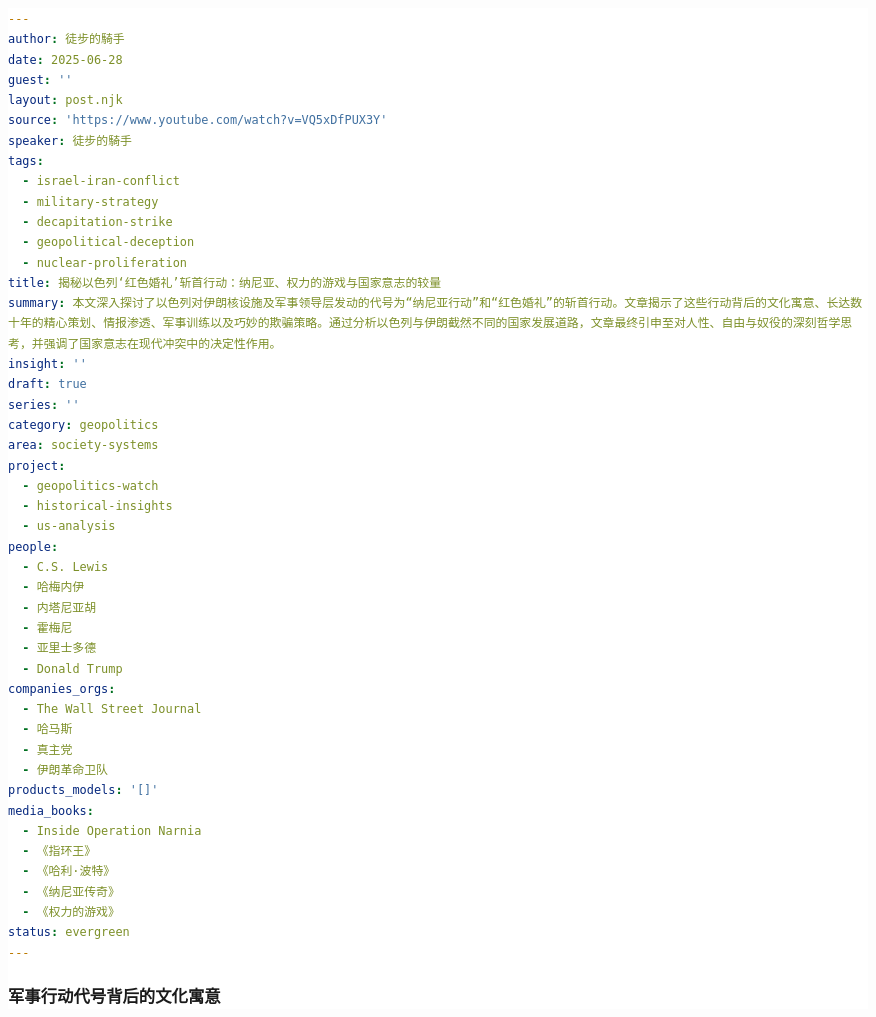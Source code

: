 ```yaml
---
author: 徒步的騎手
date: 2025-06-28
guest: ''
layout: post.njk
source: 'https://www.youtube.com/watch?v=VQ5xDfPUX3Y'
speaker: 徒步的騎手
tags:
  - israel-iran-conflict
  - military-strategy
  - decapitation-strike
  - geopolitical-deception
  - nuclear-proliferation
title: 揭秘以色列‘红色婚礼’斩首行动：纳尼亚、权力的游戏与国家意志的较量
summary: 本文深入探讨了以色列对伊朗核设施及军事领导层发动的代号为“纳尼亚行动”和“红色婚礼”的斩首行动。文章揭示了这些行动背后的文化寓意、长达数十年的精心策划、情报渗透、军事训练以及巧妙的欺骗策略。通过分析以色列与伊朗截然不同的国家发展道路，文章最终引申至对人性、自由与奴役的深刻哲学思考，并强调了国家意志在现代冲突中的决定性作用。
insight: ''
draft: true
series: ''
category: geopolitics
area: society-systems
project:
  - geopolitics-watch
  - historical-insights
  - us-analysis
people:
  - C.S. Lewis
  - 哈梅内伊
  - 内塔尼亚胡
  - 霍梅尼
  - 亚里士多德
  - Donald Trump
companies_orgs:
  - The Wall Street Journal
  - 哈马斯
  - 真主党
  - 伊朗革命卫队
products_models: '[]'
media_books:
  - Inside Operation Narnia
  - 《指环王》
  - 《哈利·波特》
  - 《纳尼亚传奇》
  - 《权力的游戏》
status: evergreen
---
```


### 军事行动代号背后的文化寓意
